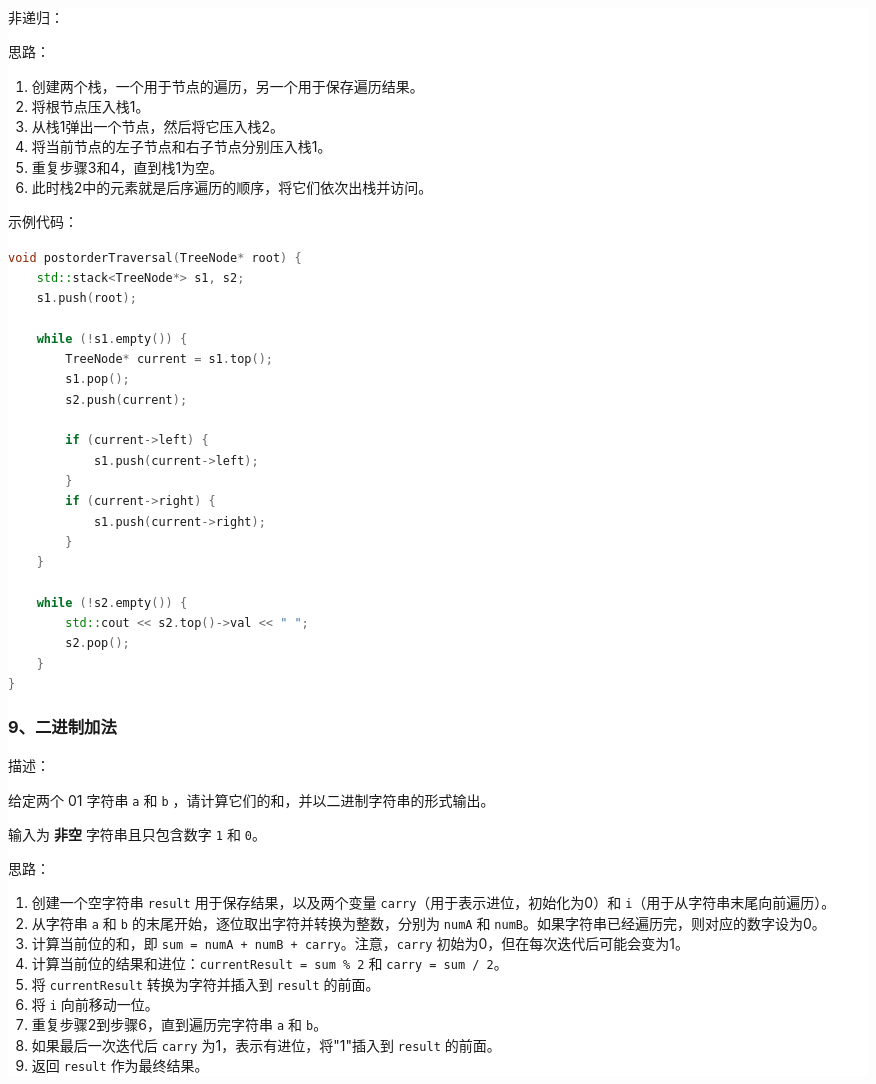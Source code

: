 非递归：

思路：

1. 创建两个栈，一个用于节点的遍历，另一个用于保存遍历结果。
2. 将根节点压入栈1。
3. 从栈1弹出一个节点，然后将它压入栈2。
4. 将当前节点的左子节点和右子节点分别压入栈1。
5. 重复步骤3和4，直到栈1为空。
6. 此时栈2中的元素就是后序遍历的顺序，将它们依次出栈并访问。

示例代码：

```C++
void postorderTraversal(TreeNode* root) {
    std::stack<TreeNode*> s1, s2;
    s1.push(root);

    while (!s1.empty()) {
        TreeNode* current = s1.top();
        s1.pop();
        s2.push(current);

        if (current->left) {
            s1.push(current->left);
        }
        if (current->right) {
            s1.push(current->right);
        }
    }

    while (!s2.empty()) {
        std::cout << s2.top()->val << " ";
        s2.pop();
    }
}
```

### 9、二进制加法

描述：

给定两个 01 字符串 `a` 和 `b` ，请计算它们的和，并以二进制字符串的形式输出。

输入为 **非空** 字符串且只包含数字 `1` 和 `0`。

思路：

1. 创建一个空字符串 `result` 用于保存结果，以及两个变量 `carry`（用于表示进位，初始化为0）和 `i`（用于从字符串末尾向前遍历）。
2. 从字符串 `a` 和 `b` 的末尾开始，逐位取出字符并转换为整数，分别为 `numA` 和 `numB`。如果字符串已经遍历完，则对应的数字设为0。
3. 计算当前位的和，即 `sum = numA + numB + carry`。注意，`carry` 初始为0，但在每次迭代后可能会变为1。
4. 计算当前位的结果和进位：`currentResult = sum % 2` 和 `carry = sum / 2`。
5. 将 `currentResult` 转换为字符并插入到 `result` 的前面。
6. 将 `i` 向前移动一位。
7. 重复步骤2到步骤6，直到遍历完字符串 `a` 和 `b`。
8. 如果最后一次迭代后 `carry` 为1，表示有进位，将"1"插入到 `result` 的前面。
9. 返回 `result` 作为最终结果。
